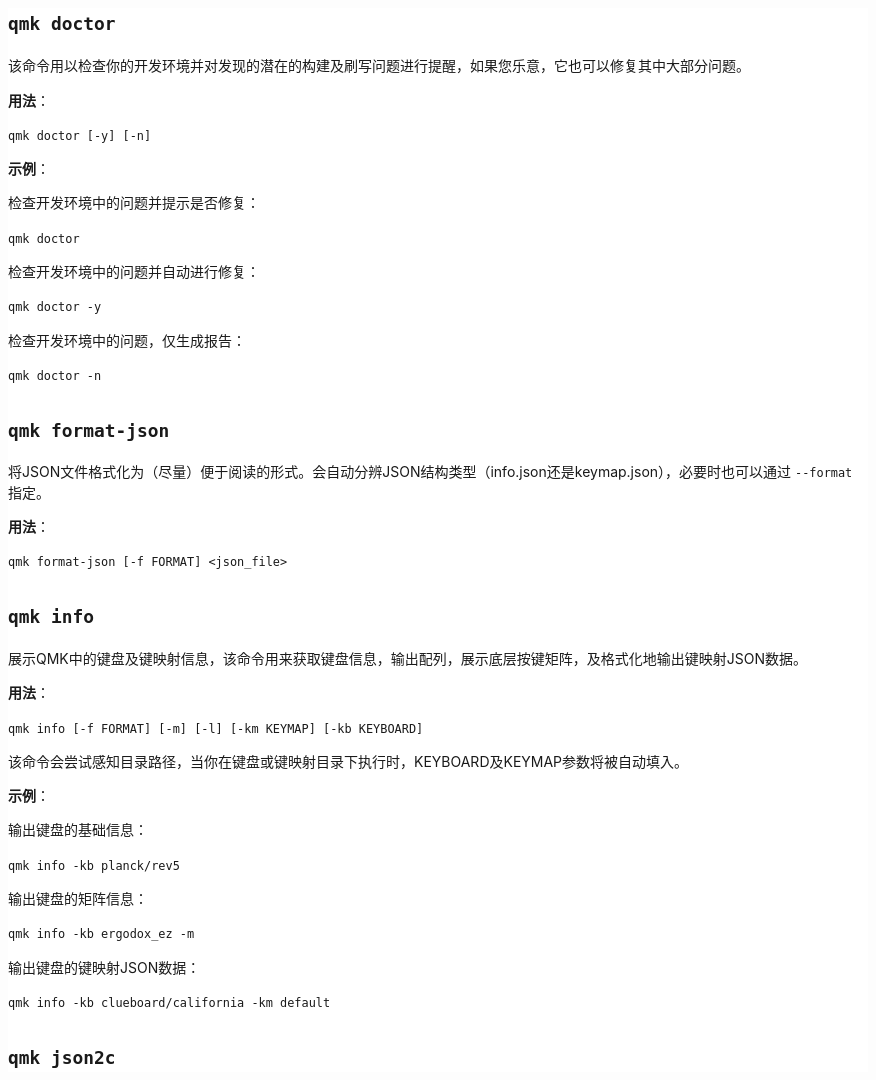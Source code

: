 ## `qmk doctor`

该命令用以检查你的开发环境并对发现的潜在的构建及刷写问题进行提醒，如果您乐意，它也可以修复其中大部分问题。

**用法**：

```
qmk doctor [-y] [-n]
```

**示例**：

检查开发环境中的问题并提示是否修复：

    qmk doctor

检查开发环境中的问题并自动进行修复：

    qmk doctor -y

检查开发环境中的问题，仅生成报告：

    qmk doctor -n

## `qmk format-json`

将JSON文件格式化为（尽量）便于阅读的形式。会自动分辨JSON结构类型（info.json还是keymap.json），必要时也可以通过 `--format` 指定。

**用法**：

```
qmk format-json [-f FORMAT] <json_file>
```

## `qmk info`

展示QMK中的键盘及键映射信息，该命令用来获取键盘信息，输出配列，展示底层按键矩阵，及格式化地输出键映射JSON数据。

**用法**：

```
qmk info [-f FORMAT] [-m] [-l] [-km KEYMAP] [-kb KEYBOARD]
```

该命令会尝试感知目录路径，当你在键盘或键映射目录下执行时，KEYBOARD及KEYMAP参数将被自动填入。

**示例**：

输出键盘的基础信息：

    qmk info -kb planck/rev5

输出键盘的矩阵信息：

    qmk info -kb ergodox_ez -m

输出键盘的键映射JSON数据：

    qmk info -kb clueboard/california -km default

## `qmk json2c`
